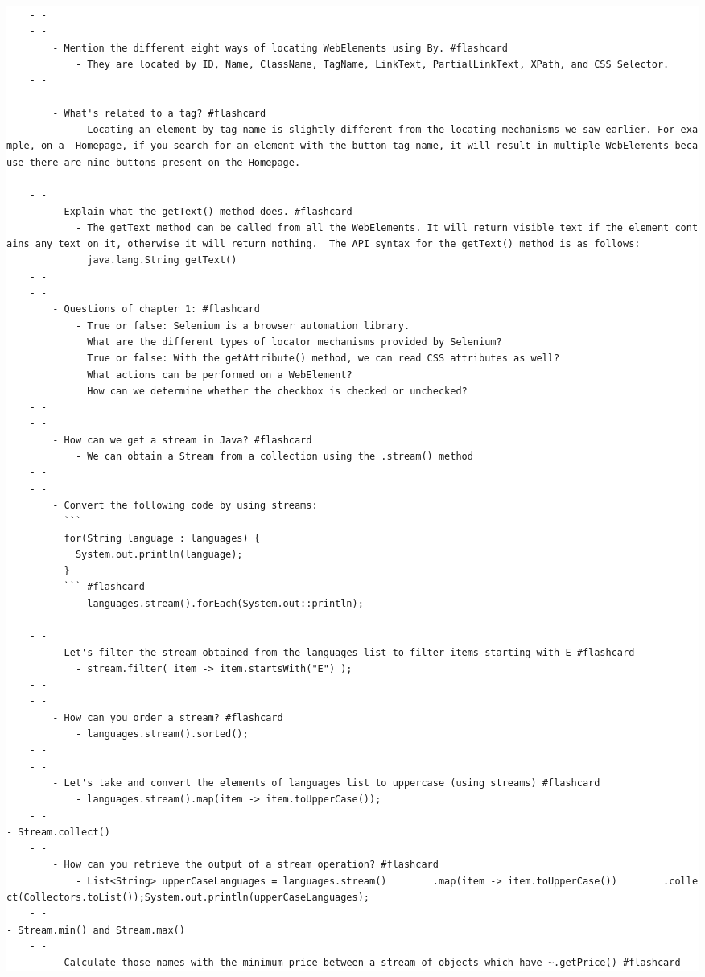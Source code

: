 		- -
		- -
			- Mention the different eight ways of locating WebElements using By. #flashcard
				- They are located by ID, Name, ClassName, TagName, LinkText, PartialLinkText, XPath, and CSS Selector.
		- -
		- -
			- What's related to a tag? #flashcard
				- Locating an element by tag name is slightly different from the locating mechanisms we saw earlier. For example, on a  Homepage, if you search for an element with the button tag name, it will result in multiple WebElements because there are nine buttons present on the Homepage.
		- -
		- -
			- Explain what the getText() method does. #flashcard
				- The getText method can be called from all the WebElements. It will return visible text if the element contains any text on it, otherwise it will return nothing.  The API syntax for the getText() method is as follows:
				  java.lang.String getText()
		- -
		- -
			- Questions of chapter 1: #flashcard
				- True or false: Selenium is a browser automation library.
				  What are the different types of locator mechanisms provided by Selenium?
				  True or false: With the getAttribute() method, we can read CSS attributes as well?
				  What actions can be performed on a WebElement?
				  How can we determine whether the checkbox is checked or unchecked?
		- -
		- -
			- How can we get a stream in Java? #flashcard
				- We can obtain a Stream from a collection using the .stream() method
		- -
		- -
			- Convert the following code by using streams:
			  ```
			  for(String language : languages) {
			    System.out.println(language);
			  }
			  ``` #flashcard
				- languages.stream().forEach(System.out::println);
		- -
		- -
			- Let's filter the stream obtained from the languages list to filter items starting with E #flashcard
				- stream.filter( item -> item.startsWith("E") );
		- -
		- -
			- How can you order a stream? #flashcard
				- languages.stream().sorted();
		- -
		- -
			- Let's take and convert the elements of languages list to uppercase (using streams) #flashcard
				- languages.stream().map(item -> item.toUpperCase());
		- -
	- Stream.collect()
		- -
			- How can you retrieve the output of a stream operation? #flashcard
				- List<String> upperCaseLanguages = languages.stream()        .map(item -> item.toUpperCase())        .collect(Collectors.toList());System.out.println(upperCaseLanguages);
		- -
	- Stream.min() and Stream.max()
		- -
			- Calculate those names with the minimum price between a stream of objects which have ~.getPrice() #flashcard